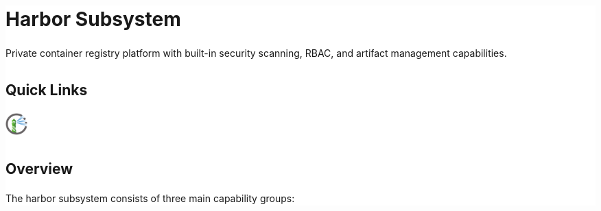 # Harbor Subsystem

Private container registry platform with built-in security scanning, RBAC, and artifact management capabilities.

## Quick Links

<a href="https://github.com/goharbor/harbor" target="_blank"><img src="../../../.static/images/logos/harbor.svg" width="32" height="32" alt="Harbor"></a>

## Overview

The harbor subsystem consists of three main capability groups:

